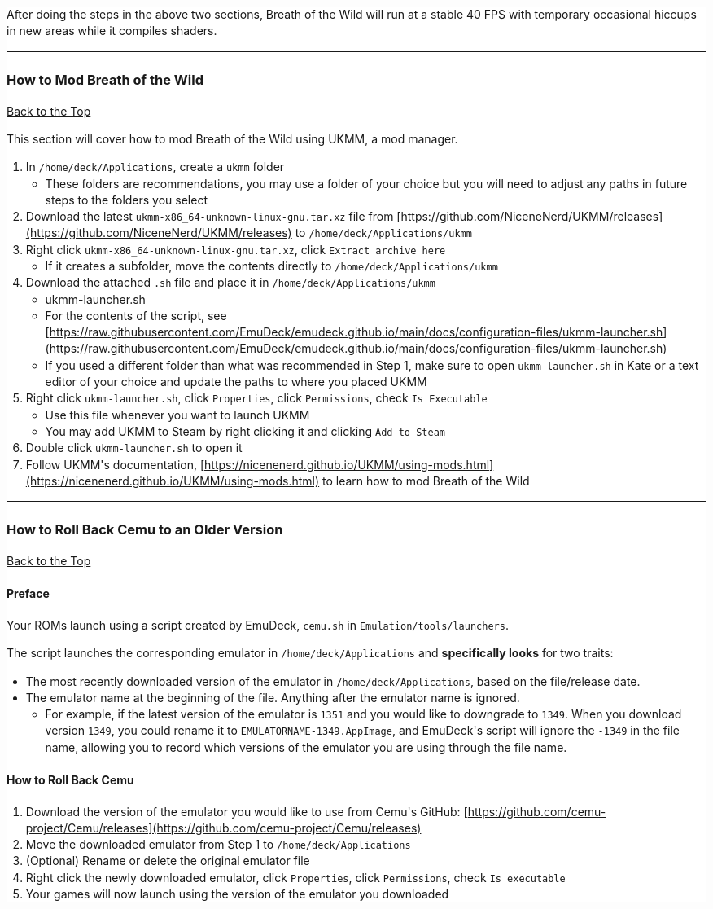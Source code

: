 After doing the steps in the above two sections, Breath of the Wild will run at a stable 40 FPS with temporary occasional hiccups in new areas while it compiles shaders.

*** 

### How to Mod Breath of the Wild
[Back to the Top](#cemu-native-table-of-contents)

This section will cover how to mod Breath of the Wild using UKMM, a mod manager.

1. In `/home/deck/Applications`, create a `ukmm` folder
    * These folders are recommendations, you may use a folder of your choice but you will need to adjust any paths in future steps to the folders you select
2. Download the latest `ukmm-x86_64-unknown-linux-gnu.tar.xz` file from [https://github.com/NiceneNerd/UKMM/releases](https://github.com/NiceneNerd/UKMM/releases) to `/home/deck/Applications/ukmm`
3. Right click `ukmm-x86_64-unknown-linux-gnu.tar.xz`, click `Extract archive here`
    * If it creates a subfolder, move the contents directly to `/home/deck/Applications/ukmm`
4. Download the attached `.sh` file and place it in `/home/deck/Applications/ukmm`
    * [ukmm-launcher.sh](../../configuration-files/ukmm-launcher.sh)
    * For the contents of the script, see [https://raw.githubusercontent.com/EmuDeck/emudeck.github.io/main/docs/configuration-files/ukmm-launcher.sh](https://raw.githubusercontent.com/EmuDeck/emudeck.github.io/main/docs/configuration-files/ukmm-launcher.sh)
    * If you used a different folder than what was recommended in Step 1, make sure to open `ukmm-launcher.sh` in Kate or a text editor of your choice and update the paths to where you placed UKMM
5. Right click `ukmm-launcher.sh`, click `Properties`, click `Permissions`, check `Is Executable`
    * Use this file whenever you want to launch UKMM
    * You may add UKMM to Steam by right clicking it and clicking `Add to Steam`
6. Double click `ukmm-launcher.sh` to open it
7. Follow UKMM's documentation, [https://nicenenerd.github.io/UKMM/using-mods.html](https://nicenenerd.github.io/UKMM/using-mods.html) to learn how to mod Breath of the Wild

***

### How to Roll Back Cemu to an Older Version
[Back to the Top](#cemu-native-table-of-contents)

#### Preface

Your ROMs launch using a script created by EmuDeck, `cemu.sh` in `Emulation/tools/launchers`.

The script launches the corresponding emulator in `/home/deck/Applications` and **specifically looks** for two traits:

* The most recently downloaded version of the emulator in `/home/deck/Applications`, based on the file/release date.
* The emulator name at the beginning of the file. Anything after the emulator name is ignored. 
    * For example, if the latest version of the emulator is `1351` and you would like to downgrade to `1349`. When you download version `1349`, you could rename it to `EMULATORNAME-1349.AppImage`, and EmuDeck's script will ignore the `-1349` in the file name, allowing you to record which versions of the emulator you are using through the file name. 

#### How to Roll Back Cemu

1. Download the version of the emulator you would like to use from Cemu's GitHub: [https://github.com/cemu-project/Cemu/releases](https://github.com/cemu-project/Cemu/releases)
2. Move the downloaded emulator from Step 1 to `/home/deck/Applications`
3. (Optional) Rename or delete the original emulator file
4. Right click the newly downloaded emulator, click `Properties`, click `Permissions`, check `Is executable`
5. Your games will now launch using the version of the emulator you downloaded
